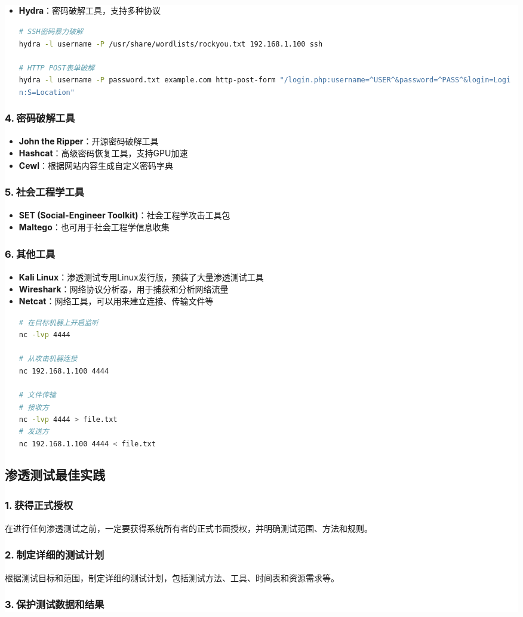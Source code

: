- **Hydra**：密码破解工具，支持多种协议
  ```bash
  # SSH密码暴力破解
  hydra -l username -P /usr/share/wordlists/rockyou.txt 192.168.1.100 ssh
  
  # HTTP POST表单破解
  hydra -l username -P password.txt example.com http-post-form "/login.php:username=^USER^&password=^PASS^&login=Login:S=Location"
  ```

### 4. 密码破解工具

- **John the Ripper**：开源密码破解工具
- **Hashcat**：高级密码恢复工具，支持GPU加速
- **Cewl**：根据网站内容生成自定义密码字典

### 5. 社会工程学工具

- **SET (Social-Engineer Toolkit)**：社会工程学攻击工具包
- **Maltego**：也可用于社会工程学信息收集

### 6. 其他工具

- **Kali Linux**：渗透测试专用Linux发行版，预装了大量渗透测试工具
- **Wireshark**：网络协议分析器，用于捕获和分析网络流量
- **Netcat**：网络工具，可以用来建立连接、传输文件等
  ```bash
  # 在目标机器上开启监听
  nc -lvp 4444
  
  # 从攻击机器连接
  nc 192.168.1.100 4444
  
  # 文件传输
  # 接收方
  nc -lvp 4444 > file.txt
  # 发送方
  nc 192.168.1.100 4444 < file.txt
  ```

## 渗透测试最佳实践

### 1. 获得正式授权

在进行任何渗透测试之前，一定要获得系统所有者的正式书面授权，并明确测试范围、方法和规则。

### 2. 制定详细的测试计划

根据测试目标和范围，制定详细的测试计划，包括测试方法、工具、时间表和资源需求等。

### 3. 保护测试数据和结果
